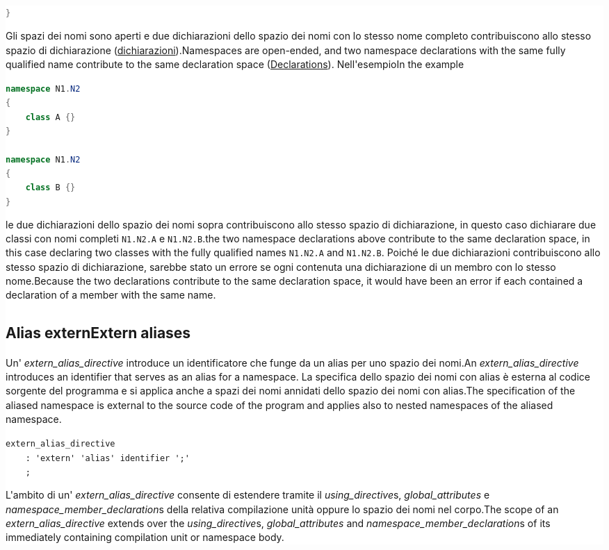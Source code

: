 ```csharp
}
```

<span data-ttu-id="ee5f2-135">Gli spazi dei nomi sono aperti e due dichiarazioni dello spazio dei nomi con lo stesso nome completo contribuiscono allo stesso spazio di dichiarazione ([dichiarazioni](basic-concepts.md#declarations)).</span><span class="sxs-lookup"><span data-stu-id="ee5f2-135">Namespaces are open-ended, and two namespace declarations with the same fully qualified name contribute to the same declaration space ([Declarations](basic-concepts.md#declarations)).</span></span> <span data-ttu-id="ee5f2-136">Nell'esempio</span><span class="sxs-lookup"><span data-stu-id="ee5f2-136">In the example</span></span>
```csharp
namespace N1.N2
{
    class A {}
}

namespace N1.N2
{
    class B {}
}
```
<span data-ttu-id="ee5f2-137">le due dichiarazioni dello spazio dei nomi sopra contribuiscono allo stesso spazio di dichiarazione, in questo caso dichiarare due classi con nomi completi `N1.N2.A` e `N1.N2.B`.</span><span class="sxs-lookup"><span data-stu-id="ee5f2-137">the two namespace declarations above contribute to the same declaration space, in this case declaring two classes with the fully qualified names `N1.N2.A` and `N1.N2.B`.</span></span> <span data-ttu-id="ee5f2-138">Poiché le due dichiarazioni contribuiscono allo stesso spazio di dichiarazione, sarebbe stato un errore se ogni contenuta una dichiarazione di un membro con lo stesso nome.</span><span class="sxs-lookup"><span data-stu-id="ee5f2-138">Because the two declarations contribute to the same declaration space, it would have been an error if each contained a declaration of a member with the same name.</span></span>

## <a name="extern-aliases"></a><span data-ttu-id="ee5f2-139">Alias extern</span><span class="sxs-lookup"><span data-stu-id="ee5f2-139">Extern aliases</span></span>

<span data-ttu-id="ee5f2-140">Un' *extern_alias_directive* introduce un identificatore che funge da un alias per uno spazio dei nomi.</span><span class="sxs-lookup"><span data-stu-id="ee5f2-140">An *extern_alias_directive* introduces an identifier that serves as an alias for a namespace.</span></span> <span data-ttu-id="ee5f2-141">La specifica dello spazio dei nomi con alias è esterna al codice sorgente del programma e si applica anche a spazi dei nomi annidati dello spazio dei nomi con alias.</span><span class="sxs-lookup"><span data-stu-id="ee5f2-141">The specification of the aliased namespace is external to the source code of the program and applies also to nested namespaces of the aliased namespace.</span></span>

```antlr
extern_alias_directive
    : 'extern' 'alias' identifier ';'
    ;
```

<span data-ttu-id="ee5f2-142">L'ambito di un' *extern_alias_directive* consente di estendere tramite il *using_directive*s, *global_attributes* e *namespace_member_declaration*s della relativa compilazione unità oppure lo spazio dei nomi nel corpo.</span><span class="sxs-lookup"><span data-stu-id="ee5f2-142">The scope of an *extern_alias_directive* extends over the *using_directive*s, *global_attributes* and *namespace_member_declaration*s of its immediately containing compilation unit or namespace body.</span></span>
